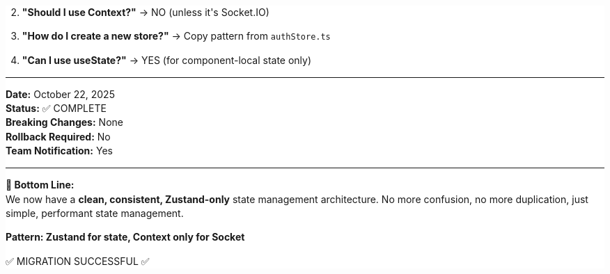 2. **"Should I use Context?"**
   → NO (unless it's Socket.IO)

3. **"How do I create a new store?"**
   → Copy pattern from `authStore.ts`

4. **"Can I use useState?"**
   → YES (for component-local state only)

---

**Date:** October 22, 2025  
**Status:** ✅ COMPLETE  
**Breaking Changes:** None  
**Rollback Required:** No  
**Team Notification:** Yes

---

**🎯 Bottom Line:**  
We now have a **clean, consistent, Zustand-only** state management architecture. No more confusion, no more duplication, just simple, performant state management.

**Pattern: Zustand for state, Context only for Socket**

✅ MIGRATION SUCCESSFUL ✅
